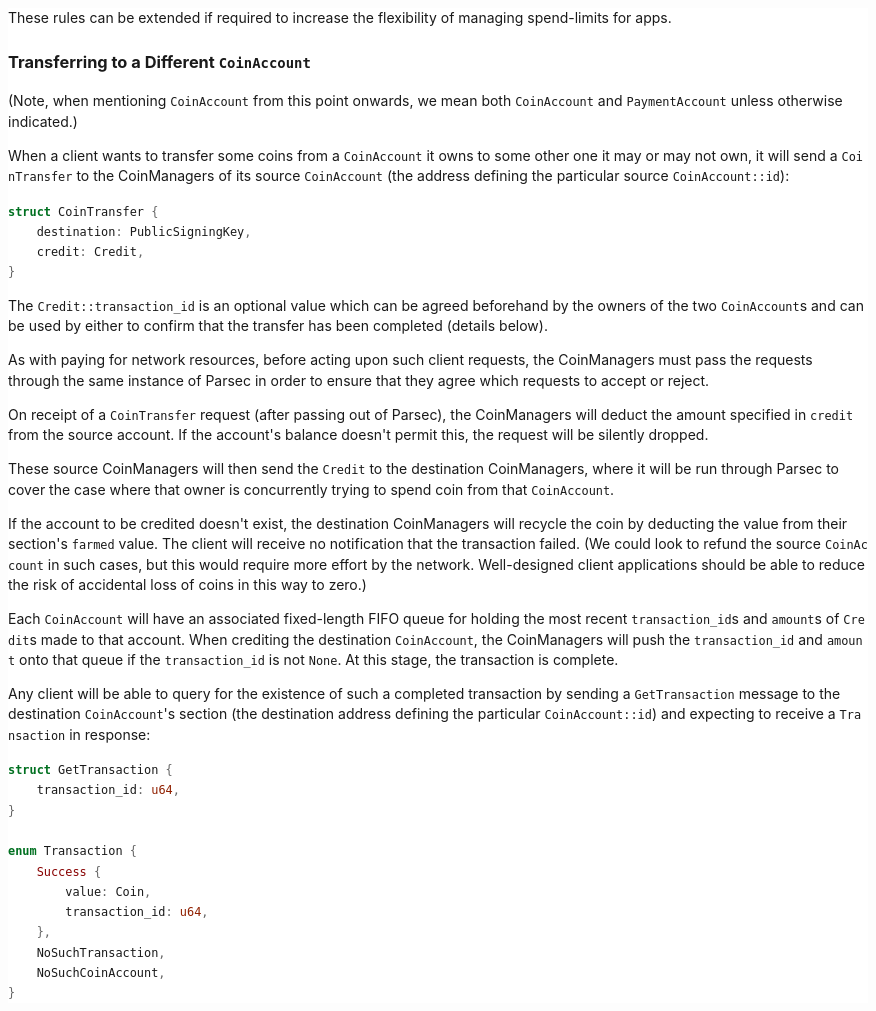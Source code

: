 These rules can be extended if required to increase the flexibility of managing spend-limits for apps.



### Transferring to a Different `CoinAccount`

(Note, when mentioning `CoinAccount` from this point onwards, we mean both `CoinAccount` and `PaymentAccount` unless otherwise indicated.)

When a client wants to transfer some coins from a `CoinAccount` it owns to some other one it may or may not own, it will send a `CoinTransfer` to the CoinManagers of its source `CoinAccount` (the address defining the particular source `CoinAccount::id`):

```rust
struct CoinTransfer {
    destination: PublicSigningKey,
    credit: Credit,
}
```

The `Credit::transaction_id` is an optional value which can be agreed beforehand by the owners of the two `CoinAccount`s and can be used by either to confirm that the transfer has been completed (details below).

As with paying for network resources, before acting upon such client requests, the CoinManagers must pass the requests through the same instance of Parsec in order to ensure that they agree which requests to accept or reject.

On receipt of a `CoinTransfer` request (after passing out of Parsec), the CoinManagers will deduct the amount specified in `credit` from the source account.  If the account's balance doesn't permit this, the request will be silently dropped.

These source CoinManagers will then send the `Credit` to the destination CoinManagers, where it will be run through Parsec to cover the case where that owner is concurrently trying to spend coin from that `CoinAccount`.

If the account to be credited doesn't exist, the destination CoinManagers will recycle the coin by deducting the value from their section's `farmed` value.  The client will receive no notification that the transaction failed.  (We could look to refund the source `CoinAccount` in such cases, but this would require more effort by the network.  Well-designed client applications should be able to reduce the risk of accidental loss of coins in this way to zero.)

Each `CoinAccount` will have an associated fixed-length FIFO queue for holding the most recent `transaction_id`s and `amount`s of `Credit`s made to that account.  When crediting the destination `CoinAccount`, the CoinManagers will push the `transaction_id` and `amount` onto that queue if the `transaction_id` is not `None`.  At this stage, the transaction is complete.

Any client will be able to query for the existence of such a completed transaction by sending a `GetTransaction` message to the destination `CoinAccount`'s section (the destination address defining the particular `CoinAccount::id`) and expecting to receive a `Transaction` in response:

```rust
struct GetTransaction {
    transaction_id: u64,
}

enum Transaction {
    Success {
        value: Coin,
        transaction_id: u64,
    },
    NoSuchTransaction,
    NoSuchCoinAccount,
}
```
